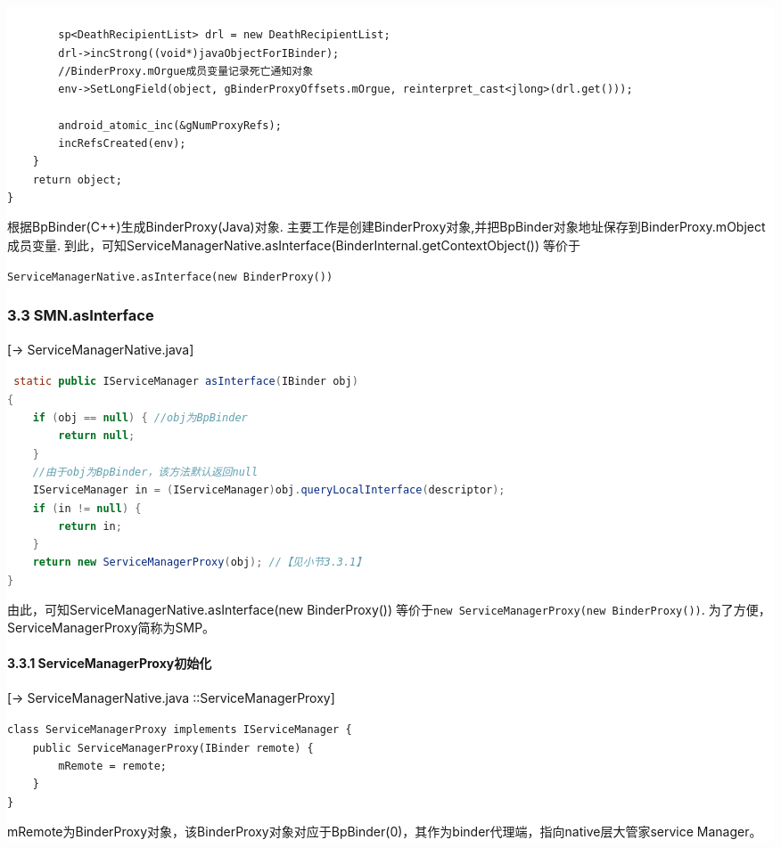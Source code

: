 ```

        sp<DeathRecipientList> drl = new DeathRecipientList;
        drl->incStrong((void*)javaObjectForIBinder);
        //BinderProxy.mOrgue成员变量记录死亡通知对象
        env->SetLongField(object, gBinderProxyOffsets.mOrgue, reinterpret_cast<jlong>(drl.get()));

        android_atomic_inc(&gNumProxyRefs);
        incRefsCreated(env);
    }
    return object;
}
```

根据BpBinder(C++)生成BinderProxy(Java)对象. 主要工作是创建BinderProxy对象,并把BpBinder对象地址保存到BinderProxy.mObject成员变量. 到此，可知ServiceManagerNative.asInterface(BinderInternal.getContextObject()) 等价于

```
ServiceManagerNative.asInterface(new BinderProxy())
```

### 3.3 SMN.asInterface

[-> ServiceManagerNative.java]

```Java
 static public IServiceManager asInterface(IBinder obj)
{
    if (obj == null) { //obj为BpBinder
        return null;
    }
    //由于obj为BpBinder，该方法默认返回null
    IServiceManager in = (IServiceManager)obj.queryLocalInterface(descriptor);
    if (in != null) {
        return in;
    }
    return new ServiceManagerProxy(obj); //【见小节3.3.1】
}
```

由此，可知ServiceManagerNative.asInterface(new BinderProxy()) 等价于`new ServiceManagerProxy(new BinderProxy())`. 为了方便，ServiceManagerProxy简称为SMP。

#### 3.3.1 ServiceManagerProxy初始化

[-> ServiceManagerNative.java ::ServiceManagerProxy]

```
class ServiceManagerProxy implements IServiceManager {
    public ServiceManagerProxy(IBinder remote) {
        mRemote = remote;
    }
}
```

mRemote为BinderProxy对象，该BinderProxy对象对应于BpBinder(0)，其作为binder代理端，指向native层大管家service Manager。

